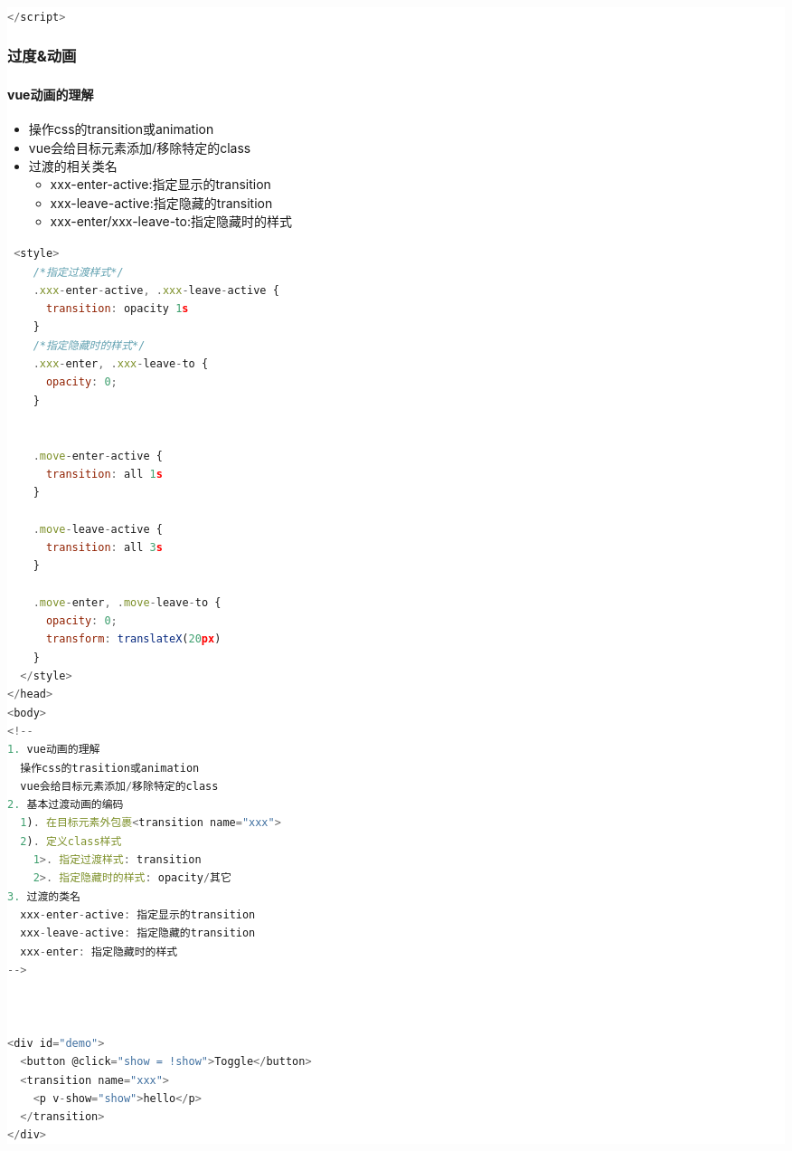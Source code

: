 ```javascript
</script>
```

### 过度&动画

#### vue动画的理解

+ 操作css的transition或animation
+ vue会给目标元素添加/移除特定的class
+ 过渡的相关类名
  + xxx-enter-active:指定显示的transition
  + xxx-leave-active:指定隐藏的transition
  + xxx-enter/xxx-leave-to:指定隐藏时的样式

```javascript
 <style>
    /*指定过渡样式*/
    .xxx-enter-active, .xxx-leave-active {
      transition: opacity 1s
    }
    /*指定隐藏时的样式*/
    .xxx-enter, .xxx-leave-to {
      opacity: 0;
    }


    .move-enter-active {
      transition: all 1s
    }

    .move-leave-active {
      transition: all 3s
    }

    .move-enter, .move-leave-to {
      opacity: 0;
      transform: translateX(20px)
    }
  </style>
</head>
<body>
<!--
1. vue动画的理解
  操作css的trasition或animation
  vue会给目标元素添加/移除特定的class
2. 基本过渡动画的编码
  1). 在目标元素外包裹<transition name="xxx">
  2). 定义class样式
    1>. 指定过渡样式: transition
    2>. 指定隐藏时的样式: opacity/其它
3. 过渡的类名
  xxx-enter-active: 指定显示的transition
  xxx-leave-active: 指定隐藏的transition
  xxx-enter: 指定隐藏时的样式
-->



<div id="demo">
  <button @click="show = !show">Toggle</button>
  <transition name="xxx">
    <p v-show="show">hello</p>
  </transition>
</div>
```